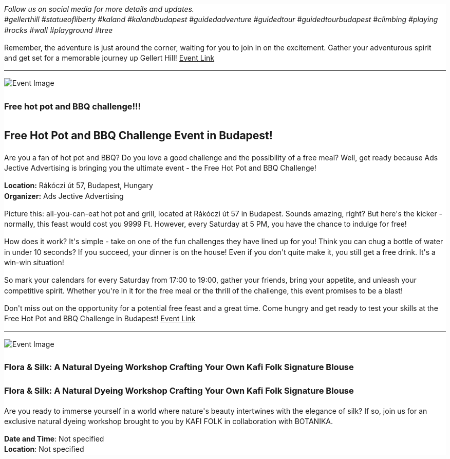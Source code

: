 *Follow us on social media for more details and updates.*  
*#gellerthill #statueofliberty #kaland #kalandbudapest #guidedadventure #guidedtour #guidedtourbudapest #climbing #playing #rocks #wall #playground #tree*

Remember, the adventure is just around the corner, waiting for you to join in on the excitement. Gather your adventurous spirit and get set for a memorable journey up Gellert Hill!
[Event Link](https://facebook.com/events/952759973535342)

---
![Event Image](https://scontent-cdg4-1.xx.fbcdn.net/v/t39.30808-6/458497384_122172690680215537_3001581882117834061_n.jpg?_nc_cat=105&ccb=1-7&_nc_sid=75d36f&_nc_ohc=cJy2o-EV7ygQ7kNvgHK0Enm&_nc_ht=scontent-cdg4-1.xx&oh=00_AYCDyck0mi9P8BvQEq0fueWlViItPPfylkHPfu94v573eQ&oe=66FD6236)

 ### Free hot pot and BBQ challenge!!!

## Free Hot Pot and BBQ Challenge Event in Budapest!

Are you a fan of hot pot and BBQ? Do you love a good challenge and the possibility of a free meal? Well, get ready because Ads Jective Advertising is bringing you the ultimate event - the Free Hot Pot and BBQ Challenge!

**Location:** Rákóczi út 57, Budapest, Hungary  
**Organizer:** Ads Jective Advertising

Picture this: all-you-can-eat hot pot and grill, located at Rákóczi út 57 in Budapest. Sounds amazing, right? But here's the kicker - normally, this feast would cost you 9999 Ft. However, every Saturday at 5 PM, you have the chance to indulge for free!

How does it work? It's simple - take on one of the fun challenges they have lined up for you! Think you can chug a bottle of water in under 10 seconds? If you succeed, your dinner is on the house! Even if you don't quite make it, you still get a free drink. It's a win-win situation!

So mark your calendars for every Saturday from 17:00 to 19:00, gather your friends, bring your appetite, and unleash your competitive spirit. Whether you're in it for the free meal or the thrill of the challenge, this event promises to be a blast!

Don't miss out on the opportunity for a potential free feast and a great time. Come hungry and get ready to test your skills at the Free Hot Pot and BBQ Challenge in Budapest!
[Event Link](https://facebook.com/events/2254831494891101)

---
![Event Image](https://scontent-cdg4-2.xx.fbcdn.net/v/t39.30808-6/456672512_521746713689975_2268894706335726651_n.jpg?stp=dst-jpg_s960x960&_nc_cat=109&ccb=1-7&_nc_sid=75d36f&_nc_ohc=CwRf71K77ssQ7kNvgEHBk_4&_nc_ht=scontent-cdg4-2.xx&_nc_gid=ALEj8Ueyd3x9wDY7WcB_wu7&oh=00_AYCJiGSwCsKJSsN_LzBb_QijyGw4W2XGOY2KN7gsUjrUAw&oe=66FD64D5)

 ### Flora & Silk: A Natural Dyeing Workshop Crafting Your Own Kafi Folk Signature Blouse

### Flora & Silk: A Natural Dyeing Workshop Crafting Your Own Kafi Folk Signature Blouse

Are you ready to immerse yourself in a world where nature's beauty intertwines with the elegance of silk? If so, join us for an exclusive natural dyeing workshop brought to you by KAFI FOLK in collaboration with BOTANIKA.

**Date and Time**: Not specified  
**Location**: Not specified  
